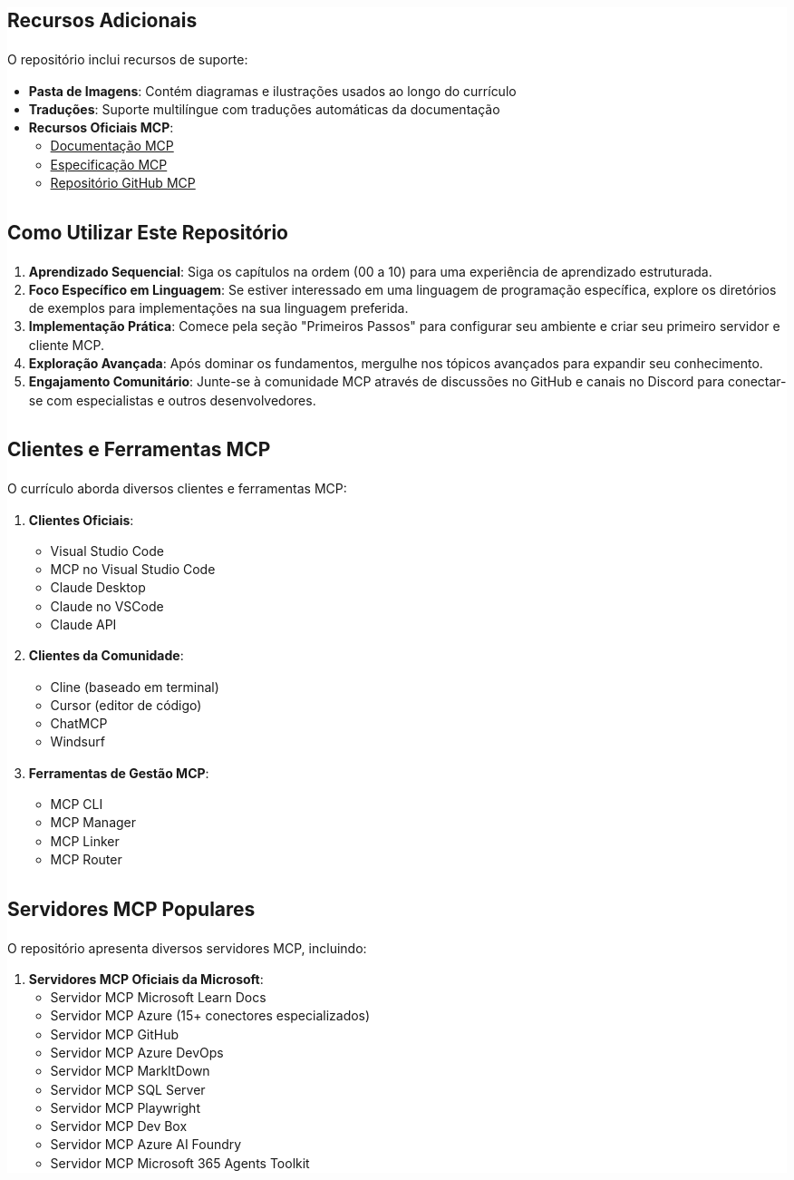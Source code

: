 ## Recursos Adicionais

O repositório inclui recursos de suporte:

- **Pasta de Imagens**: Contém diagramas e ilustrações usados ao longo do currículo
- **Traduções**: Suporte multilíngue com traduções automáticas da documentação
- **Recursos Oficiais MCP**:
  - [Documentação MCP](https://modelcontextprotocol.io/)
  - [Especificação MCP](https://spec.modelcontextprotocol.io/)
  - [Repositório GitHub MCP](https://github.com/modelcontextprotocol)

## Como Utilizar Este Repositório

1. **Aprendizado Sequencial**: Siga os capítulos na ordem (00 a 10) para uma experiência de aprendizado estruturada.
2. **Foco Específico em Linguagem**: Se estiver interessado em uma linguagem de programação específica, explore os diretórios de exemplos para implementações na sua linguagem preferida.
3. **Implementação Prática**: Comece pela seção "Primeiros Passos" para configurar seu ambiente e criar seu primeiro servidor e cliente MCP.
4. **Exploração Avançada**: Após dominar os fundamentos, mergulhe nos tópicos avançados para expandir seu conhecimento.
5. **Engajamento Comunitário**: Junte-se à comunidade MCP através de discussões no GitHub e canais no Discord para conectar-se com especialistas e outros desenvolvedores.

## Clientes e Ferramentas MCP

O currículo aborda diversos clientes e ferramentas MCP:

1. **Clientes Oficiais**:
   - Visual Studio Code 
   - MCP no Visual Studio Code
   - Claude Desktop
   - Claude no VSCode 
   - Claude API

2. **Clientes da Comunidade**:
   - Cline (baseado em terminal)
   - Cursor (editor de código)
   - ChatMCP
   - Windsurf

3. **Ferramentas de Gestão MCP**:
   - MCP CLI
   - MCP Manager
   - MCP Linker
   - MCP Router

## Servidores MCP Populares

O repositório apresenta diversos servidores MCP, incluindo:

1. **Servidores MCP Oficiais da Microsoft**:
   - Servidor MCP Microsoft Learn Docs
   - Servidor MCP Azure (15+ conectores especializados)
   - Servidor MCP GitHub
   - Servidor MCP Azure DevOps
   - Servidor MCP MarkItDown
   - Servidor MCP SQL Server
   - Servidor MCP Playwright
   - Servidor MCP Dev Box
   - Servidor MCP Azure AI Foundry
   - Servidor MCP Microsoft 365 Agents Toolkit
